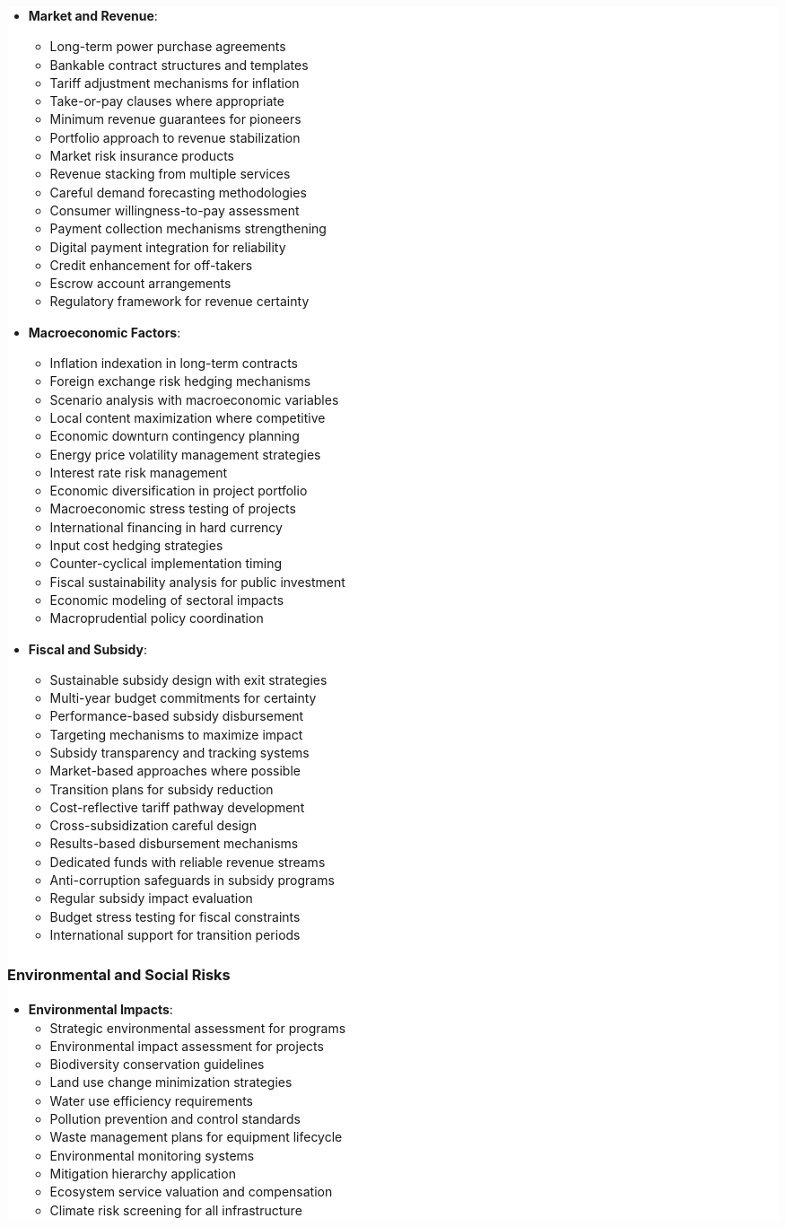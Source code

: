 - **Market and Revenue**:
  - Long-term power purchase agreements
  - Bankable contract structures and templates
  - Tariff adjustment mechanisms for inflation
  - Take-or-pay clauses where appropriate
  - Minimum revenue guarantees for pioneers
  - Portfolio approach to revenue stabilization
  - Market risk insurance products
  - Revenue stacking from multiple services
  - Careful demand forecasting methodologies
  - Consumer willingness-to-pay assessment
  - Payment collection mechanisms strengthening
  - Digital payment integration for reliability
  - Credit enhancement for off-takers
  - Escrow account arrangements
  - Regulatory framework for revenue certainty

- **Macroeconomic Factors**:
  - Inflation indexation in long-term contracts
  - Foreign exchange risk hedging mechanisms
  - Scenario analysis with macroeconomic variables
  - Local content maximization where competitive
  - Economic downturn contingency planning
  - Energy price volatility management strategies
  - Interest rate risk management
  - Economic diversification in project portfolio
  - Macroeconomic stress testing of projects
  - International financing in hard currency
  - Input cost hedging strategies
  - Counter-cyclical implementation timing
  - Fiscal sustainability analysis for public investment
  - Economic modeling of sectoral impacts
  - Macroprudential policy coordination

- **Fiscal and Subsidy**:
  - Sustainable subsidy design with exit strategies
  - Multi-year budget commitments for certainty
  - Performance-based subsidy disbursement
  - Targeting mechanisms to maximize impact
  - Subsidy transparency and tracking systems
  - Market-based approaches where possible
  - Transition plans for subsidy reduction
  - Cost-reflective tariff pathway development
  - Cross-subsidization careful design
  - Results-based disbursement mechanisms
  - Dedicated funds with reliable revenue streams
  - Anti-corruption safeguards in subsidy programs
  - Regular subsidy impact evaluation
  - Budget stress testing for fiscal constraints
  - International support for transition periods

### Environmental and Social Risks
- **Environmental Impacts**:
  - Strategic environmental assessment for programs
  - Environmental impact assessment for projects
  - Biodiversity conservation guidelines
  - Land use change minimization strategies
  - Water use efficiency requirements
  - Pollution prevention and control standards
  - Waste management plans for equipment lifecycle
  - Environmental monitoring systems
  - Mitigation hierarchy application
  - Ecosystem service valuation and compensation
  - Climate risk screening for all infrastructure